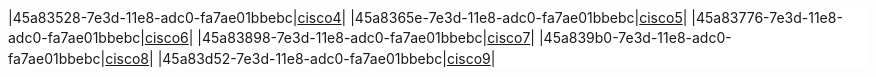 |45a83528-7e3d-11e8-adc0-fa7ae01bbebc|[cisco4](../mappings/45a83528-7e3d-11e8-adc0-fa7ae01bbebc.md)|
|45a8365e-7e3d-11e8-adc0-fa7ae01bbebc|[cisco5](../mappings/45a8365e-7e3d-11e8-adc0-fa7ae01bbebc.md)|
|45a83776-7e3d-11e8-adc0-fa7ae01bbebc|[cisco6](../mappings/45a83776-7e3d-11e8-adc0-fa7ae01bbebc.md)|
|45a83898-7e3d-11e8-adc0-fa7ae01bbebc|[cisco7](../mappings/45a83898-7e3d-11e8-adc0-fa7ae01bbebc.md)|
|45a839b0-7e3d-11e8-adc0-fa7ae01bbebc|[cisco8](../mappings/45a839b0-7e3d-11e8-adc0-fa7ae01bbebc.md)|
|45a83d52-7e3d-11e8-adc0-fa7ae01bbebc|[cisco9](../mappings/45a83d52-7e3d-11e8-adc0-fa7ae01bbebc.md)|


